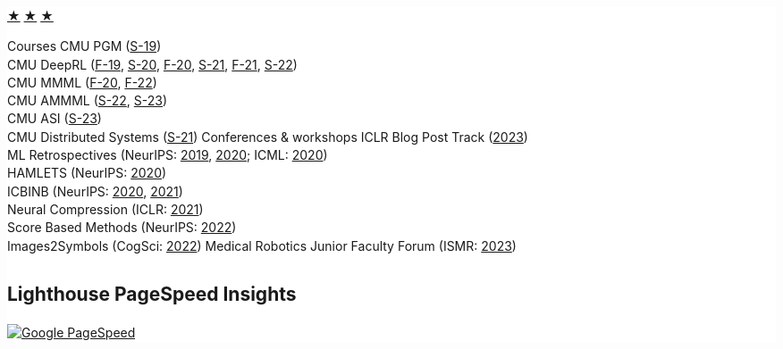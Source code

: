 <a href="https://programming-group.com/" target="_blank">★</a>
<a href="https://sailing-lab.github.io/" target="_blank">★</a>
<a href="https://inbt.jhu.edu/epidiagnostics/" target="_blank">★</a>
</td>
</tr>
<tr>
<td>Courses</td>
<td>
CMU PGM (<a href="https://sailinglab.github.io/pgm-spring-2019/" target="_blank">S-19</a>) <br>
CMU DeepRL (<a href="https://cmudeeprl.github.io/703website_f19/" target="_blank">F-19</a>, <a href="https://cmudeeprl.github.io/Spring202010403website/" target="_blank">S-20</a>, <a href="https://cmudeeprl.github.io/703website/" target="_blank">F-20</a>, <a href="https://cmudeeprl.github.io/403_website/" target="_blank">S-21</a>, <a href="https://cmudeeprl.github.io/703website_f21/" target="_blank">F-21</a>, <a href="https://cmudeeprl.github.io/403website_s22/" target="_blank">S-22</a>) <br>
CMU MMML (<a href="https://cmu-multicomp-lab.github.io/mmml-course/fall2020/" target="_blank">F-20</a>, <a href="https://cmu-multicomp-lab.github.io/mmml-course/fall2022/" target="_blank">F-22</a>) <br>
CMU AMMML (<a href="https://cmu-multicomp-lab.github.io/adv-mmml-course/spring2022/" target="_blank">S-22</a>, <a href="https://cmu-multicomp-lab.github.io/adv-mmml-course/spring2023/" target="_blank">S-23</a>) <br>
CMU ASI (<a href="https://cmu-multicomp-lab.github.io/asi-course/spring2023/" target="_blank">S-23</a>) <br>
CMU Distributed Systems (<a href="https://andrew.cmu.edu/course/15-440/" target="_blank">S-21</a>)
</td>
</tr>
<tr>
<td>Conferences & workshops</td>
<td>
ICLR Blog Post Track (<a href="https://iclr-blogposts.github.io/2023/" target="_blank">2023</a>) <br>
ML Retrospectives (NeurIPS: <a href="https://ml-retrospectives.github.io/neurips2019/" target="_blank">2019</a>, <a href="https://ml-retrospectives.github.io/neurips2020/" target="_blank">2020</a>; ICML: <a href="https://ml-retrospectives.github.io/icml2020/" target="_blank">2020</a>) <br>
HAMLETS (NeurIPS: <a href="https://hamlets-workshop.github.io/" target="_blank">2020</a>) <br>
ICBINB (NeurIPS: <a href="https://i-cant-believe-its-not-better.github.io/" target="_blank">2020</a>, <a href="https://i-cant-believe-its-not-better.github.io/neurips2021/" target="_blank">2021</a>) <br>
Neural Compression (ICLR: <a href="https://neuralcompression.github.io/" target="_blank">2021</a>) <br>
Score Based Methods (NeurIPS: <a href="https://score-based-methods-workshop.github.io/" target="_blank">2022</a>)<br>
Images2Symbols (CogSci: <a href="https://images2symbols.github.io/" target="_blank"> 2022</a>)
Medical Robotics Junior Faculty Forum (ISMR: <a href="https://junior-forum-ismr.github.io/" target="_blank"> 2023</a>)
</td>
</tr>
</table>

## Lighthouse PageSpeed Insights

[![Google PageSpeed](https://raw.githubusercontent.com/alshedivat/al-folio/master/assets/img/pagespeed.svg)](https://pagespeed.web.dev/report?url=https%3A%2F%2Falshedivat.github.io%2Fal-folio%2F&form_factor=desktop)
